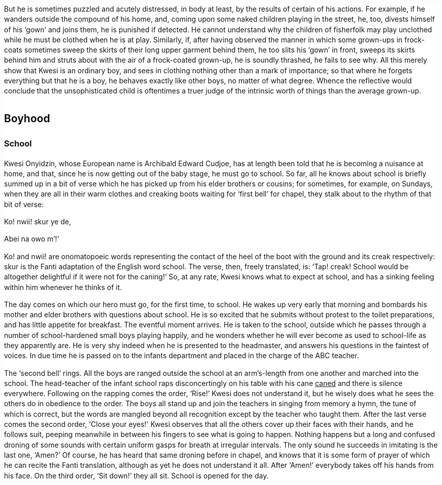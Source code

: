 <p>But he is sometimes puzzled and acutely distressed, in body at least, by the results of certain of his actions. For example, if he wanders outside the compound of his home, and, coming upon some naked children playing in the street, he, too, divests himself of his ‘gown’ and joins them, he is punished if detected. He cannot understand why the children of fisherfolk may play unclothed while he must be clothed when he is at play. Similarly, if, after having observed the manner in which some grown-ups in frock-coats sometimes sweep the skirts of their long upper garment behind them, he too slits his ‘gown’ in front, sweeps its skirts behind him and struts about with the air of a frock-coated grown-up, he is soundly thrashed, he fails to see why. All this merely show that Kwesi is an ordinary boy, and sees in clothing nothing other than a mark of importance; so that where he forgets everything but that he is a boy, he behaves exactly like other boys, no matter of what degree. Whence the reflective would conclude that the unsophisticated child is oftentimes a truer judge of the intrinsic worth of things than the average grown-up.</p>	 

 
<h2>Boyhood </h2>

 <h3>School</h3>  

<p>Kwesi Onyidzin, whose European name is Archibald Edward Cudjoe, has at length been told that he is becoming a nuisance at home, and that, since he is now getting out of the baby stage, he must go to school. So far, all he knows about school is briefly summed up in a bit of verse which he has picked up from his elder brothers or cousins; for sometimes, for example, on Sundays, when they are all in their warm clothes and creaking boots waiting for ‘first bell’ for chapel, they stalk about to the rhythm of that bit of verse: </p>

 Ko! nwii! skur ye de,  

Abei na owo m’!’  

<p>Ko! and nwii! are onomatopoeic words representing the contact of the heel of the boot with the ground and its creak respectively: skur is the Fanti adaptation of the English word school. The verse, then, freely translated, is: ‘Tap! creak! School would be altogether delightful if it were not for the caning!’ So, at any rate, Kwesi knows what to expect at school, and has a sinking feeling within him whenever he thinks of it. </p> 

<p>The day comes on which our hero must go, for the first time, to school. He wakes up very early that morning and bombards his mother and elder brothers with questions about school. He is so excited that he submits without protest to the toilet preparations, and has little appetite for breakfast. The eventful moment arrives. He is taken to the school, outside which he passes through a number of school-hardened small boys playing happily, and he wonders whether he will ever become as used to school-life as they apparently are. He is very shy indeed when he is presented to the headmaster, and answers his questions in the faintest of voices. In due time he is passed on to the infants department and placed in the charge of the ABC teacher.  </p>

<p>The ‘second bell’ rings. All the boys are ranged outside the school at an arm’s-length from one another and marched into the school. The head-teacher of the infant school raps disconcertingly on his table with his cane<span class="term-caned">
    <a href="https://en.wikipedia.org/wiki/Caning" target="_blank" title="Caned: Refers to the act of receiving punishment with a cane, often used in schools and institutions as a disciplinary measure.">caned</a>
</span>
 and there is silence everywhere. Following on the rapping comes the order, ‘Rise!’ Kwesi does not understand it, but he wisely does what he sees the others do in obedience to the order. The boys all stand up and join the teachers in singing from memory a hymn, the tune of which is correct, but the words are mangled beyond all recognition except by the teacher who taught them. After the last verse comes the second order, ‘Close your eyes!' Kwesi observes that all the others cover up their faces with their hands, and he follows suit, peeping meanwhile in between his fingers to see what is going to happen. Nothing happens but a long and confused droning of some sounds with certain uniform gasps for breath at irregular intervals. The only sound he succeeds in imitating is the last one, ‘Amen?’ Of course, he has heard that same droning before in chapel, and knows that it is some form of prayer of which he can recite the Fanti translation, although as yet he does not understand it all. After ‘Amen!’ everybody takes off his hands from his face. On the third order, ‘Sit down!’ they all sit. School is opened for the day.</p>  
